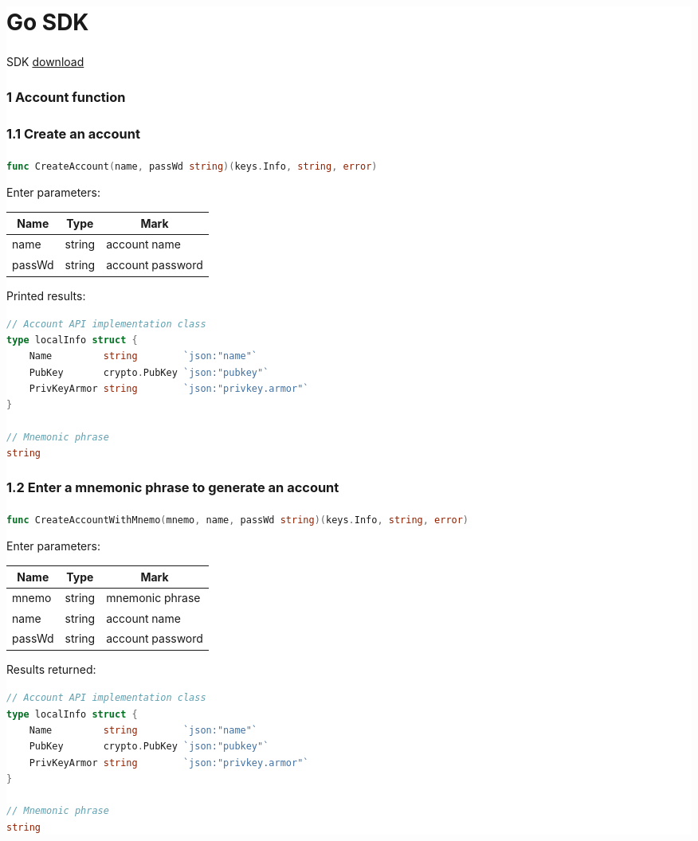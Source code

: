 # Go SDK

SDK [download](https://github.com/okex/okchain-go-sdk)

### 1 Account function

### 1.1 Create an account

```go
func CreateAccount(name, passWd string)(keys.Info, string, error)
```
Enter parameters:

| Name | Type   | Mark |
| ---- | ------ | ----------- |
| name | string | account name    |
| passWd | string | account password    |

Printed results:

```go
// Account API implementation class
type localInfo struct {
	Name         string        `json:"name"`
	PubKey       crypto.PubKey `json:"pubkey"`
	PrivKeyArmor string        `json:"privkey.armor"`
}

// Mnemonic phrase
string
```

### 1.2 Enter a mnemonic phrase to generate an account

```go
func CreateAccountWithMnemo(mnemo, name, passWd string)(keys.Info, string, error)
```
Enter parameters:

| Name | Type   | Mark |
| ---- | ------ | ----------- |
| mnemo | string | mnemonic phrase   |
| name | string | account name    |
| passWd | string | account password    |

Results returned:

```go
// Account API implementation class
type localInfo struct {
	Name         string        `json:"name"`
	PubKey       crypto.PubKey `json:"pubkey"`
	PrivKeyArmor string        `json:"privkey.armor"`
}

// Mnemonic phrase
string
```
